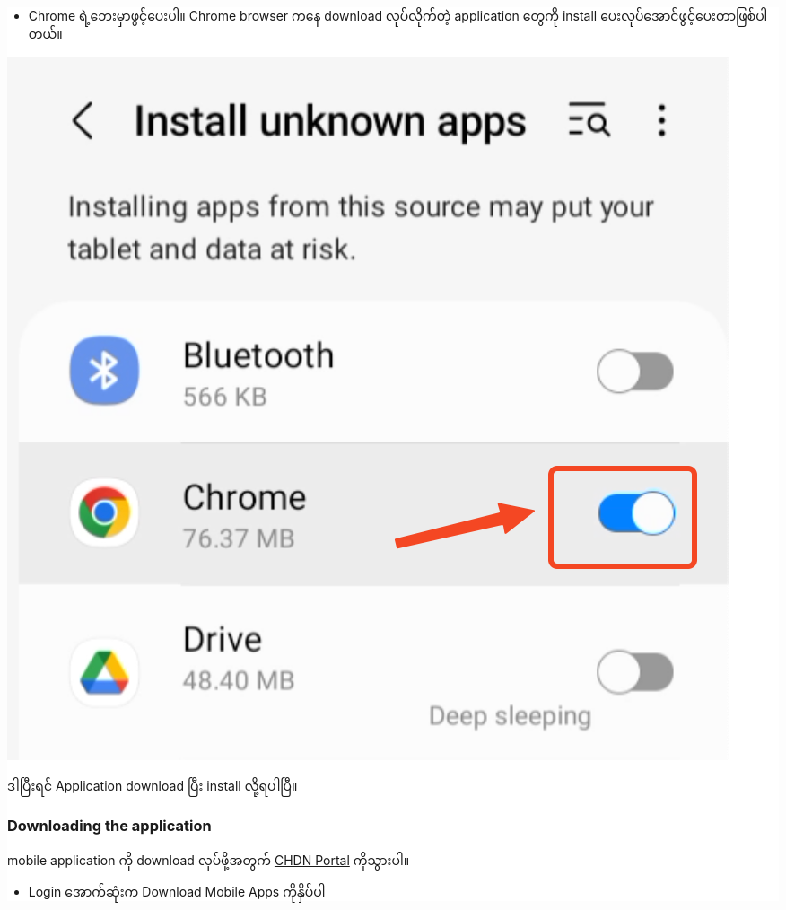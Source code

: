 * Chrome ရဲ့ဘေးမှာဖွင့်ပေးပါ။ Chrome browser ကနေ download လုပ်လိုက်တဲ့ application တွေကို install ပေးလုပ်အောင်ဖွင့်ပေးတာဖြစ်ပါတယ်။

![Turn on chrome](../../../assets/case-report/turn-on-chrome.png)

ဒါပြီးရင် Application download ပြီး install လို့ရပါပြီ။

### Downloading the application
mobile application ကို download လုပ်ဖို့အတွက် [CHDN Portal](https://portal.chdn-karenni.org) ကိုသွားပါ။
* Login အောက်ဆုံးက Download Mobile Apps ကိုနှိပ်ပါ
